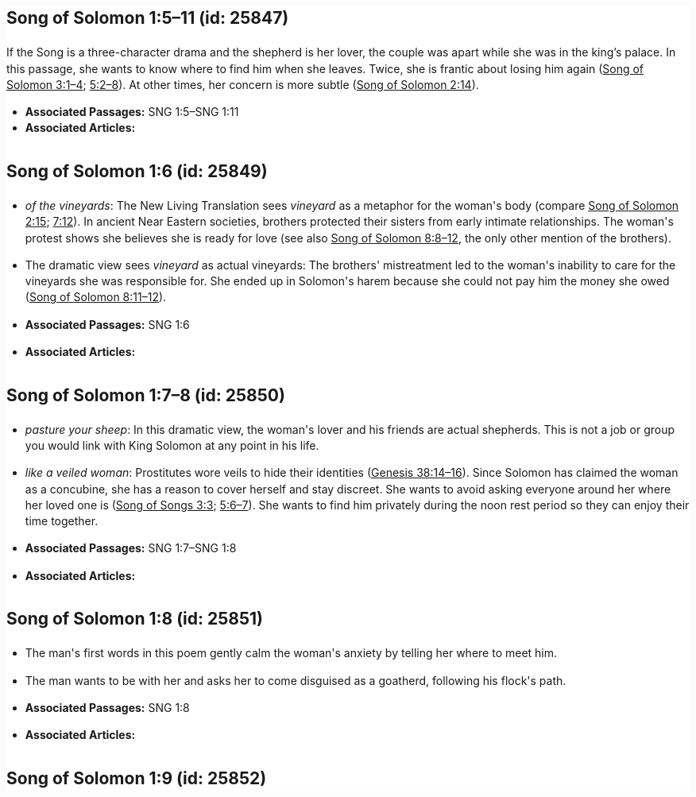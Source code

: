 ## Song of Solomon 1:5–11 (id: 25847)

If the Song is a three\-character drama and the shepherd is her lover, the couple was apart while she was in the king’s palace. In this passage, she wants to know where to find him when she leaves. Twice, she is frantic about losing him again ([Song of Solomon 3:1–4](https://ref.ly/Song3:1-Song3:4); [5:2–8](https://ref.ly/Song5:2-Song5:8)). At other times, her concern is more subtle ([Song of Solomon 2:14](https://ref.ly/Song2:14)).

* **Associated Passages:** SNG 1:5–SNG 1:11
* **Associated Articles:** 

## Song of Solomon 1:6 (id: 25849)

* *of the vineyards*: The New Living Translation sees *vineyard* as a metaphor for the woman's body (compare [Song of Solomon 2:15](https://ref.ly/Song2:15); [7:12](https://ref.ly/Song7:12)). In ancient Near Eastern societies, brothers protected their sisters from early intimate relationships. The woman's protest shows she believes she is ready for love (see also [Song of Solomon 8:8–12](https://ref.ly/Song8:8-Song8:12), the only other mention of the brothers).
* The dramatic view sees *vineyard* as actual vineyards: The brothers' mistreatment led to the woman's inability to care for the vineyards she was responsible for. She ended up in Solomon's harem because she could not pay him the money she owed ([Song of Solomon 8:11–12](https://ref.ly/Song8:11-Song8:12)).

* **Associated Passages:** SNG 1:6
* **Associated Articles:** 

## Song of Solomon 1:7–8 (id: 25850)

* *pasture your sheep*: In this dramatic view, the woman's lover and his friends are actual shepherds. This is not a job or group you would link with King Solomon at any point in his life.
* *like a veiled woman*: Prostitutes wore veils to hide their identities ([Genesis 38:14–16](https://ref.ly/Gen38:14-Gen38:16)). Since Solomon has claimed the woman as a concubine, she has a reason to cover herself and stay discreet. She wants to avoid asking everyone around her where her loved one is ([Song of Songs 3:3](https://ref.ly/Song3:3); [5:6–7](https://ref.ly/Song5:6-Song5:7)). She wants to find him privately during the noon rest period so they can enjoy their time together.

* **Associated Passages:** SNG 1:7–SNG 1:8
* **Associated Articles:** 

## Song of Solomon 1:8 (id: 25851)

* The man's first words in this poem gently calm the woman's anxiety by telling her where to meet him.
* The man wants to be with her and asks her to come disguised as a goatherd, following his flock's path.

* **Associated Passages:** SNG 1:8
* **Associated Articles:** 

## Song of Solomon 1:9 (id: 25852)
